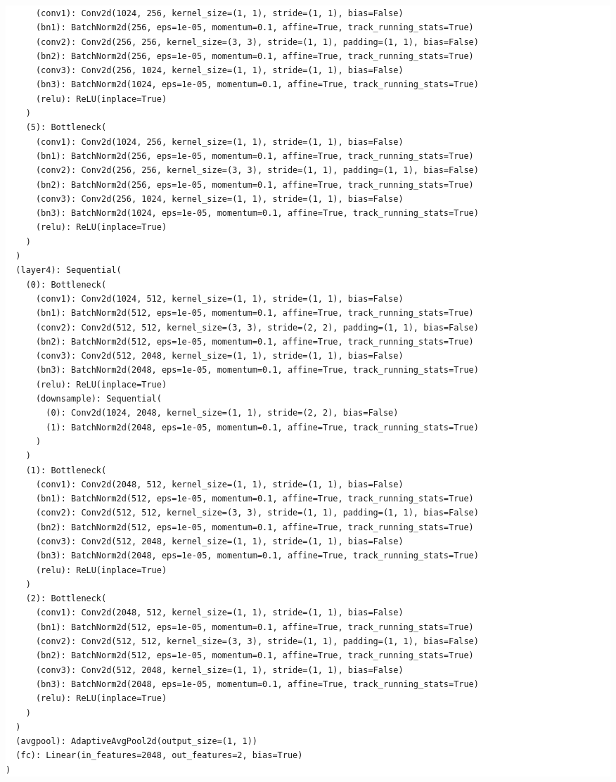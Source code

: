           (conv1): Conv2d(1024, 256, kernel_size=(1, 1), stride=(1, 1), bias=False)
          (bn1): BatchNorm2d(256, eps=1e-05, momentum=0.1, affine=True, track_running_stats=True)
          (conv2): Conv2d(256, 256, kernel_size=(3, 3), stride=(1, 1), padding=(1, 1), bias=False)
          (bn2): BatchNorm2d(256, eps=1e-05, momentum=0.1, affine=True, track_running_stats=True)
          (conv3): Conv2d(256, 1024, kernel_size=(1, 1), stride=(1, 1), bias=False)
          (bn3): BatchNorm2d(1024, eps=1e-05, momentum=0.1, affine=True, track_running_stats=True)
          (relu): ReLU(inplace=True)
        )
        (5): Bottleneck(
          (conv1): Conv2d(1024, 256, kernel_size=(1, 1), stride=(1, 1), bias=False)
          (bn1): BatchNorm2d(256, eps=1e-05, momentum=0.1, affine=True, track_running_stats=True)
          (conv2): Conv2d(256, 256, kernel_size=(3, 3), stride=(1, 1), padding=(1, 1), bias=False)
          (bn2): BatchNorm2d(256, eps=1e-05, momentum=0.1, affine=True, track_running_stats=True)
          (conv3): Conv2d(256, 1024, kernel_size=(1, 1), stride=(1, 1), bias=False)
          (bn3): BatchNorm2d(1024, eps=1e-05, momentum=0.1, affine=True, track_running_stats=True)
          (relu): ReLU(inplace=True)
        )
      )
      (layer4): Sequential(
        (0): Bottleneck(
          (conv1): Conv2d(1024, 512, kernel_size=(1, 1), stride=(1, 1), bias=False)
          (bn1): BatchNorm2d(512, eps=1e-05, momentum=0.1, affine=True, track_running_stats=True)
          (conv2): Conv2d(512, 512, kernel_size=(3, 3), stride=(2, 2), padding=(1, 1), bias=False)
          (bn2): BatchNorm2d(512, eps=1e-05, momentum=0.1, affine=True, track_running_stats=True)
          (conv3): Conv2d(512, 2048, kernel_size=(1, 1), stride=(1, 1), bias=False)
          (bn3): BatchNorm2d(2048, eps=1e-05, momentum=0.1, affine=True, track_running_stats=True)
          (relu): ReLU(inplace=True)
          (downsample): Sequential(
            (0): Conv2d(1024, 2048, kernel_size=(1, 1), stride=(2, 2), bias=False)
            (1): BatchNorm2d(2048, eps=1e-05, momentum=0.1, affine=True, track_running_stats=True)
          )
        )
        (1): Bottleneck(
          (conv1): Conv2d(2048, 512, kernel_size=(1, 1), stride=(1, 1), bias=False)
          (bn1): BatchNorm2d(512, eps=1e-05, momentum=0.1, affine=True, track_running_stats=True)
          (conv2): Conv2d(512, 512, kernel_size=(3, 3), stride=(1, 1), padding=(1, 1), bias=False)
          (bn2): BatchNorm2d(512, eps=1e-05, momentum=0.1, affine=True, track_running_stats=True)
          (conv3): Conv2d(512, 2048, kernel_size=(1, 1), stride=(1, 1), bias=False)
          (bn3): BatchNorm2d(2048, eps=1e-05, momentum=0.1, affine=True, track_running_stats=True)
          (relu): ReLU(inplace=True)
        )
        (2): Bottleneck(
          (conv1): Conv2d(2048, 512, kernel_size=(1, 1), stride=(1, 1), bias=False)
          (bn1): BatchNorm2d(512, eps=1e-05, momentum=0.1, affine=True, track_running_stats=True)
          (conv2): Conv2d(512, 512, kernel_size=(3, 3), stride=(1, 1), padding=(1, 1), bias=False)
          (bn2): BatchNorm2d(512, eps=1e-05, momentum=0.1, affine=True, track_running_stats=True)
          (conv3): Conv2d(512, 2048, kernel_size=(1, 1), stride=(1, 1), bias=False)
          (bn3): BatchNorm2d(2048, eps=1e-05, momentum=0.1, affine=True, track_running_stats=True)
          (relu): ReLU(inplace=True)
        )
      )
      (avgpool): AdaptiveAvgPool2d(output_size=(1, 1))
      (fc): Linear(in_features=2048, out_features=2, bias=True)
    )
